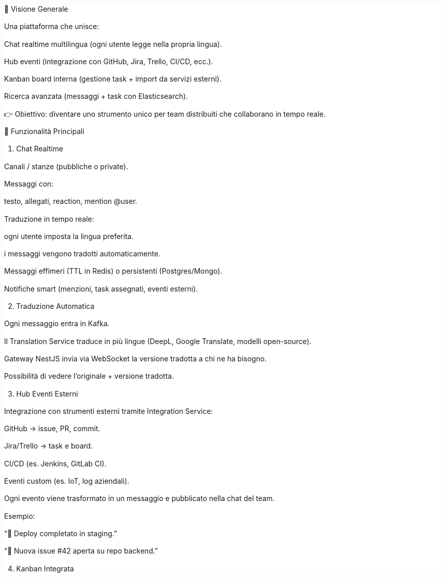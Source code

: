 📌 Visione Generale

Una piattaforma che unisce:

Chat realtime multilingua (ogni utente legge nella propria lingua).

Hub eventi (integrazione con GitHub, Jira, Trello, CI/CD, ecc.).

Kanban board interna (gestione task + import da servizi esterni).

Ricerca avanzata (messaggi + task con Elasticsearch).

👉 Obiettivo: diventare uno strumento unico per team distribuiti che collaborano in tempo reale.

🔹 Funzionalità Principali
1. Chat Realtime

Canali / stanze (pubbliche o private).

Messaggi con:

testo, allegati, reaction, mention @user.

Traduzione in tempo reale:

ogni utente imposta la lingua preferita.

i messaggi vengono tradotti automaticamente.

Messaggi effimeri (TTL in Redis) o persistenti (Postgres/Mongo).

Notifiche smart (menzioni, task assegnati, eventi esterni).

2. Traduzione Automatica

Ogni messaggio entra in Kafka.

Il Translation Service traduce in più lingue (DeepL, Google Translate, modelli open-source).

Gateway NestJS invia via WebSocket la versione tradotta a chi ne ha bisogno.

Possibilità di vedere l’originale + versione tradotta.

3. Hub Eventi Esterni

Integrazione con strumenti esterni tramite Integration Service:

GitHub → issue, PR, commit.

Jira/Trello → task e board.

CI/CD (es. Jenkins, GitLab CI).

Eventi custom (es. IoT, log aziendali).

Ogni evento viene trasformato in un messaggio e pubblicato nella chat del team.

Esempio:

“🚀 Deploy completato in staging.”

“📌 Nuova issue #42 aperta su repo backend.”

4. Kanban Integrata
